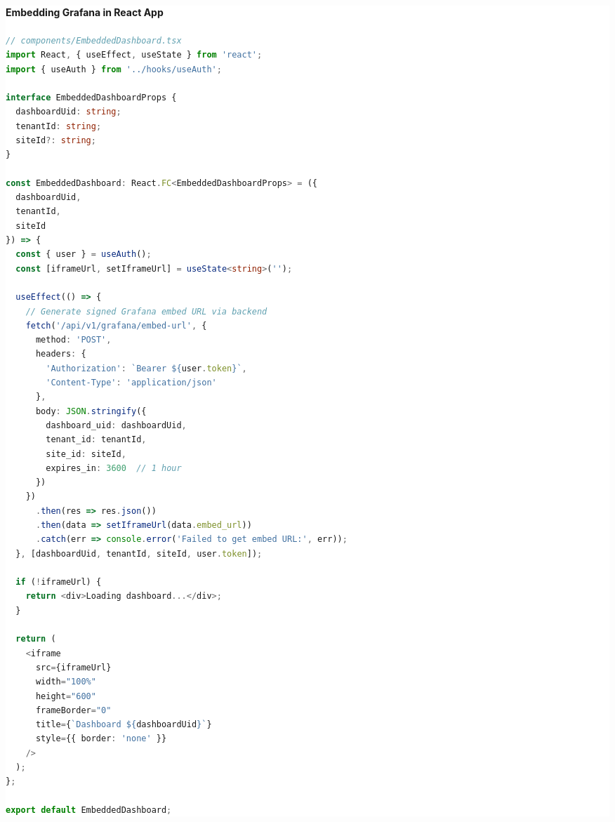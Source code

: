 #### Embedding Grafana in React App

```typescript
// components/EmbeddedDashboard.tsx
import React, { useEffect, useState } from 'react';
import { useAuth } from '../hooks/useAuth';

interface EmbeddedDashboardProps {
  dashboardUid: string;
  tenantId: string;
  siteId?: string;
}

const EmbeddedDashboard: React.FC<EmbeddedDashboardProps> = ({
  dashboardUid,
  tenantId,
  siteId
}) => {
  const { user } = useAuth();
  const [iframeUrl, setIframeUrl] = useState<string>('');

  useEffect(() => {
    // Generate signed Grafana embed URL via backend
    fetch('/api/v1/grafana/embed-url', {
      method: 'POST',
      headers: {
        'Authorization': `Bearer ${user.token}`,
        'Content-Type': 'application/json'
      },
      body: JSON.stringify({
        dashboard_uid: dashboardUid,
        tenant_id: tenantId,
        site_id: siteId,
        expires_in: 3600  // 1 hour
      })
    })
      .then(res => res.json())
      .then(data => setIframeUrl(data.embed_url))
      .catch(err => console.error('Failed to get embed URL:', err));
  }, [dashboardUid, tenantId, siteId, user.token]);

  if (!iframeUrl) {
    return <div>Loading dashboard...</div>;
  }

  return (
    <iframe
      src={iframeUrl}
      width="100%"
      height="600"
      frameBorder="0"
      title={`Dashboard ${dashboardUid}`}
      style={{ border: 'none' }}
    />
  );
};

export default EmbeddedDashboard;
```
